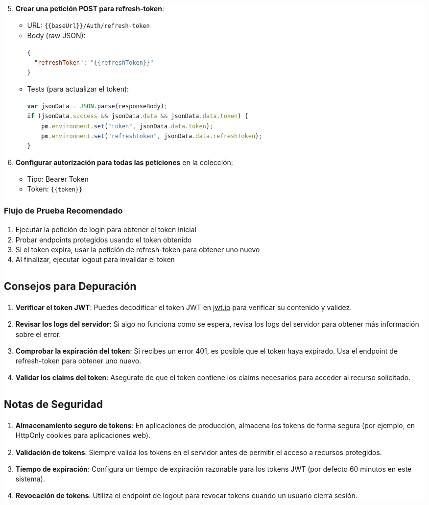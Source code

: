 5. **Crear una petición POST para refresh-token**:
   - URL: `{{baseUrl}}/Auth/refresh-token`
   - Body (raw JSON):
     ```json
     {
       "refreshToken": "{{refreshToken}}"
     }
     ```
   - Tests (para actualizar el token):
     ```javascript
     var jsonData = JSON.parse(responseBody);
     if (jsonData.success && jsonData.data && jsonData.data.token) {
         pm.environment.set("token", jsonData.data.token);
         pm.environment.set("refreshToken", jsonData.data.refreshToken);
     }
     ```

6. **Configurar autorización para todas las peticiones** en la colección:
   - Tipo: Bearer Token
   - Token: `{{token}}`

### Flujo de Prueba Recomendado

1. Ejecutar la petición de login para obtener el token inicial
2. Probar endpoints protegidos usando el token obtenido
3. Si el token expira, usar la petición de refresh-token para obtener uno nuevo
4. Al finalizar, ejecutar logout para invalidar el token

## Consejos para Depuración

1. **Verificar el token JWT**: Puedes decodificar el token JWT en [jwt.io](https://jwt.io/) para verificar su contenido y validez.

2. **Revisar los logs del servidor**: Si algo no funciona como se espera, revisa los logs del servidor para obtener más información sobre el error.

3. **Comprobar la expiración del token**: Si recibes un error 401, es posible que el token haya expirado. Usa el endpoint de refresh-token para obtener uno nuevo.

4. **Validar los claims del token**: Asegúrate de que el token contiene los claims necesarios para acceder al recurso solicitado.

## Notas de Seguridad

1. **Almacenamiento seguro de tokens**: En aplicaciones de producción, almacena los tokens de forma segura (por ejemplo, en HttpOnly cookies para aplicaciones web).

2. **Validación de tokens**: Siempre valida los tokens en el servidor antes de permitir el acceso a recursos protegidos.

3. **Tiempo de expiración**: Configura un tiempo de expiración razonable para los tokens JWT (por defecto 60 minutos en este sistema).

4. **Revocación de tokens**: Utiliza el endpoint de logout para revocar tokens cuando un usuario cierra sesión.
